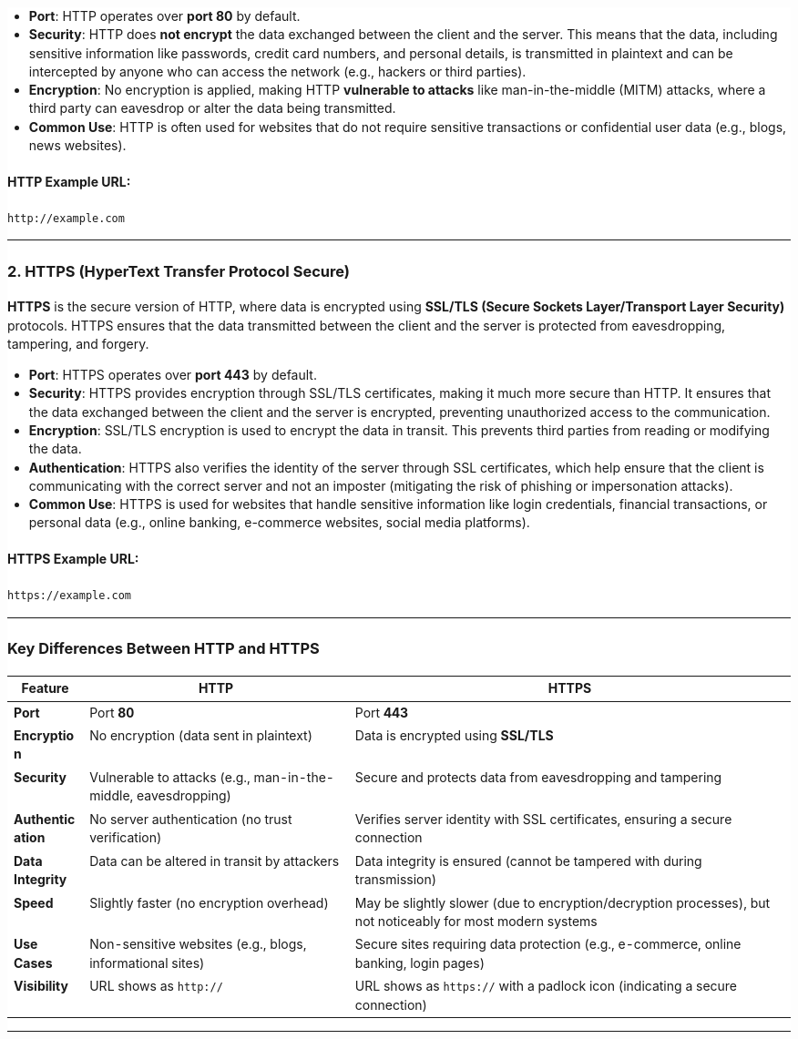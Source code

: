 - **Port**: HTTP operates over **port 80** by default.
- **Security**: HTTP does **not encrypt** the data exchanged between the client and the server. This means that the data, including sensitive information like passwords, credit card numbers, and personal details, is transmitted in plaintext and can be intercepted by anyone who can access the network (e.g., hackers or third parties).
- **Encryption**: No encryption is applied, making HTTP **vulnerable to attacks** like man-in-the-middle (MITM) attacks, where a third party can eavesdrop or alter the data being transmitted.
- **Common Use**: HTTP is often used for websites that do not require sensitive transactions or confidential user data (e.g., blogs, news websites).

#### **HTTP Example URL**:

```text
http://example.com
```

---

### **2. HTTPS (HyperText Transfer Protocol Secure)**

**HTTPS** is the secure version of HTTP, where data is encrypted using **SSL/TLS (Secure Sockets Layer/Transport Layer Security)** protocols. HTTPS ensures that the data transmitted between the client and the server is protected from eavesdropping, tampering, and forgery.

- **Port**: HTTPS operates over **port 443** by default.
- **Security**: HTTPS provides encryption through SSL/TLS certificates, making it much more secure than HTTP. It ensures that the data exchanged between the client and the server is encrypted, preventing unauthorized access to the communication.
- **Encryption**: SSL/TLS encryption is used to encrypt the data in transit. This prevents third parties from reading or modifying the data.
- **Authentication**: HTTPS also verifies the identity of the server through SSL certificates, which help ensure that the client is communicating with the correct server and not an imposter (mitigating the risk of phishing or impersonation attacks).
- **Common Use**: HTTPS is used for websites that handle sensitive information like login credentials, financial transactions, or personal data (e.g., online banking, e-commerce websites, social media platforms).

#### **HTTPS Example URL**:

```text
https://example.com
```

---

### **Key Differences Between HTTP and HTTPS**

| **Feature**        | **HTTP**                                                       | **HTTPS**                                                                                                   |
| ------------------ | -------------------------------------------------------------- | ----------------------------------------------------------------------------------------------------------- |
| **Port**           | Port **80**                                                    | Port **443**                                                                                                |
| **Encryption**     | No encryption (data sent in plaintext)                         | Data is encrypted using **SSL/TLS**                                                                         |
| **Security**       | Vulnerable to attacks (e.g., man-in-the-middle, eavesdropping) | Secure and protects data from eavesdropping and tampering                                                   |
| **Authentication** | No server authentication (no trust verification)               | Verifies server identity with SSL certificates, ensuring a secure connection                                |
| **Data Integrity** | Data can be altered in transit by attackers                    | Data integrity is ensured (cannot be tampered with during transmission)                                     |
| **Speed**          | Slightly faster (no encryption overhead)                       | May be slightly slower (due to encryption/decryption processes), but not noticeably for most modern systems |
| **Use Cases**      | Non-sensitive websites (e.g., blogs, informational sites)      | Secure sites requiring data protection (e.g., e-commerce, online banking, login pages)                      |
| **Visibility**     | URL shows as `http://`                                         | URL shows as `https://` with a padlock icon (indicating a secure connection)                                |

---